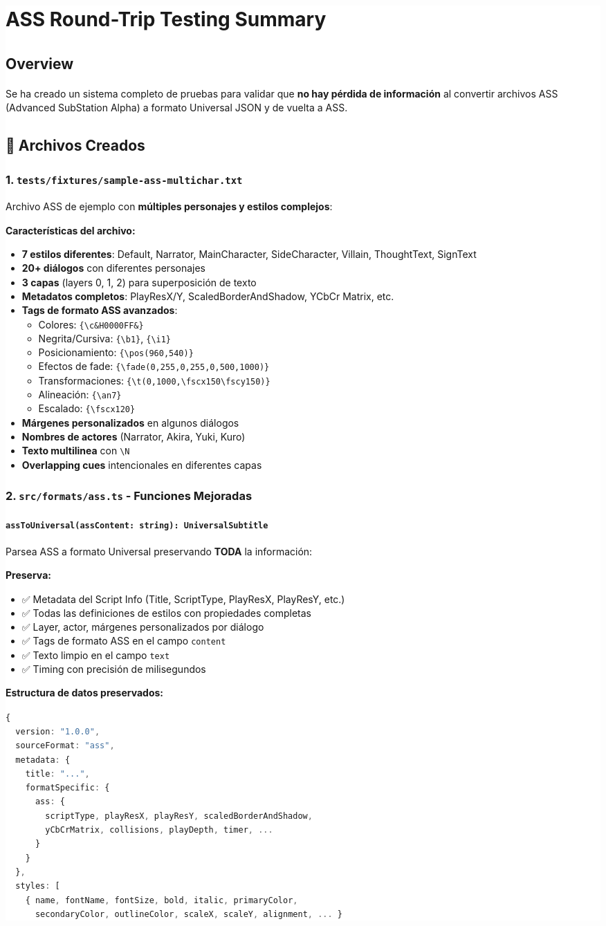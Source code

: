 # ASS Round-Trip Testing Summary

## Overview

Se ha creado un sistema completo de pruebas para validar que **no hay pérdida de información** al convertir archivos ASS (Advanced SubStation Alpha) a formato Universal JSON y de vuelta a ASS.

## 📄 Archivos Creados

### 1. `tests/fixtures/sample-ass-multichar.txt`
Archivo ASS de ejemplo con **múltiples personajes y estilos complejos**:

**Características del archivo:**
- **7 estilos diferentes**: Default, Narrator, MainCharacter, SideCharacter, Villain, ThoughtText, SignText
- **20+ diálogos** con diferentes personajes
- **3 capas** (layers 0, 1, 2) para superposición de texto
- **Metadatos completos**: PlayResX/Y, ScaledBorderAndShadow, YCbCr Matrix, etc.
- **Tags de formato ASS avanzados**:
  - Colores: `{\c&H0000FF&}`
  - Negrita/Cursiva: `{\b1}`, `{\i1}`
  - Posicionamiento: `{\pos(960,540)}`
  - Efectos de fade: `{\fade(0,255,0,255,0,500,1000)}`
  - Transformaciones: `{\t(0,1000,\fscx150\fscy150)}`
  - Alineación: `{\an7}`
  - Escalado: `{\fscx120}`
- **Márgenes personalizados** en algunos diálogos
- **Nombres de actores** (Narrator, Akira, Yuki, Kuro)
- **Texto multilinea** con `\N`
- **Overlapping cues** intencionales en diferentes capas

### 2. `src/formats/ass.ts` - Funciones Mejoradas

#### `assToUniversal(assContent: string): UniversalSubtitle`
Parsea ASS a formato Universal preservando **TODA** la información:

**Preserva:**
- ✅ Metadata del Script Info (Title, ScriptType, PlayResX, PlayResY, etc.)
- ✅ Todas las definiciones de estilos con propiedades completas
- ✅ Layer, actor, márgenes personalizados por diálogo
- ✅ Tags de formato ASS en el campo `content`
- ✅ Texto limpio en el campo `text`
- ✅ Timing con precisión de milisegundos

**Estructura de datos preservados:**
```typescript
{
  version: "1.0.0",
  sourceFormat: "ass",
  metadata: {
    title: "...",
    formatSpecific: {
      ass: {
        scriptType, playResX, playResY, scaledBorderAndShadow,
        yCbCrMatrix, collisions, playDepth, timer, ...
      }
    }
  },
  styles: [
    { name, fontName, fontSize, bold, italic, primaryColor,
      secondaryColor, outlineColor, scaleX, scaleY, alignment, ... }
```